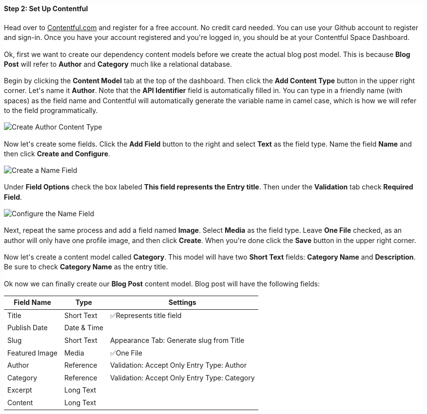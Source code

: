 #### Step 2: Set Up Contentful

Head over to [Contentful.com](https://contentful.com) and register for a free account. No credit card needed. You can use your Github account to register and sign-in. Once you have your account registered and you're logged in, you should be at your Contentful Space Dashboard.

Ok, first we want to create our dependency content models before we create the actual blog post model. This is because **Blog Post** will refer to **Author** and **Category** much like a relational database.

Begin by clicking the **Content Model** tab at the top of the dashboard. Then click the **Add Content Type** button in the upper right corner. Let's name it **Author**. Note that the **API Identifier** field is automatically filled in. You can type in a friendly name (with spaces) as the field name and Contentful will automatically generate the variable name in camel case, which is how we will refer to the field programmatically.

![Create Author Content Type](https://cdn.designly.biz/blog_files/contentful-next/image1.jpg)

Now let's create some fields. Click the **Add Field** button to the right and select **Text** as the field type. Name the field **Name** and then click **Create and Configure**.

![Create a Name Field](https://cdn.designly.biz/blog_files/contentful-next/image2.jpg)

Under **Field Options** check the box labeled **This field represents the Entry title**. Then under the **Validation** tab check **Required Field**.

![Configure the Name Field](https://cdn.designly.biz/blog_files/contentful-next/image3.jpg)

Next, repeat the same process and add a field named **Image**. Select **Media** as the field type. Leave **One File** checked, as an author will only have one profile image, and then click **Create**. When you're done click the **Save** button in the upper right corner.

Now let's create a content model called **Category**. This model will have two **Short Text** fields: **Category Name** and **Description**. Be sure to check **Category Name** as the entry title.

Ok now we can finally create our **Blog Post** content model. Blog post will have the following fields:

| Field Name     | Type     | Settings     |
| ---------- | ---------- | ---------- |
| Title       | Short Text       | ✅Represents title field       |
| Publish Date | Date & Time     |        |
| Slug | Short Text | Appearance Tab: Generate slug from Title |
| Featured Image | Media | ✅One File |
| Author | Reference | Validation: Accept Only Entry Type: Author |
| Category | Reference | Validation: Accept Only Entry Type: Category |
| Excerpt | Long Text | |
| Content | Long Text | |
